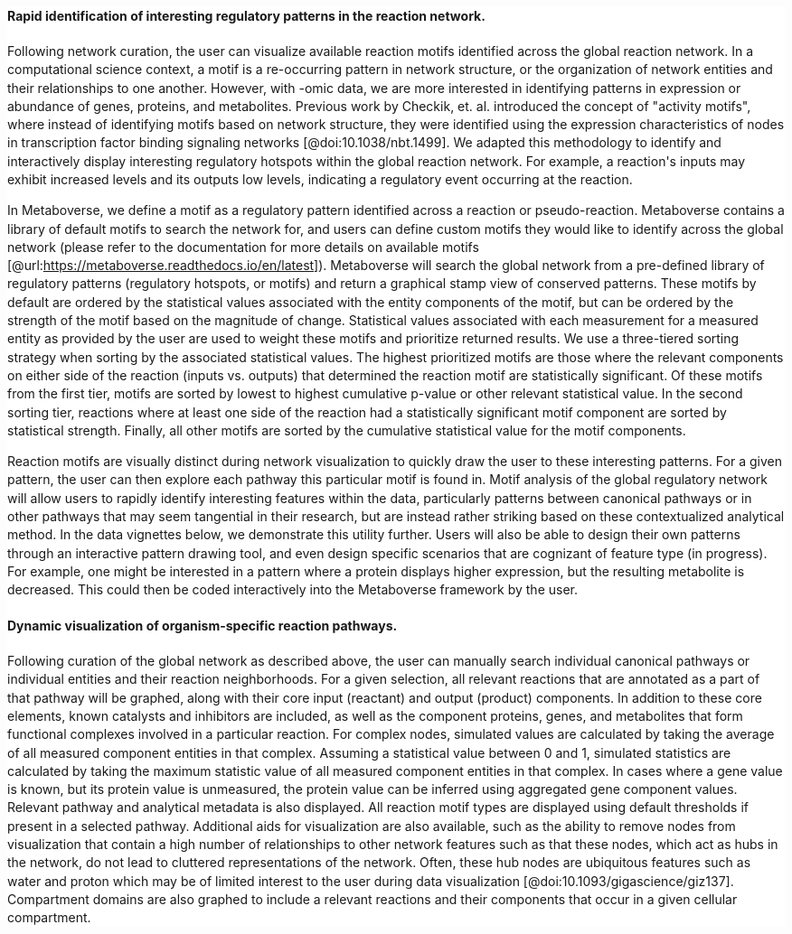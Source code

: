 #### Rapid identification of interesting regulatory patterns in the reaction network.
Following network curation, the user can visualize available reaction motifs identified across the global reaction network. In a computational science context, a motif is a re-occurring pattern in network structure, or the organization of network entities and their relationships to one another. However, with -omic data, we are more interested in identifying patterns in expression or abundance of genes, proteins, and metabolites. Previous work by Checkik, et. al. introduced the concept of "activity motifs", where instead of identifying motifs based on network structure, they were identified using the expression characteristics of nodes in transcription factor binding signaling networks [@doi:10.1038/nbt.1499]. We adapted this methodology to identify and interactively display interesting regulatory hotspots within the global reaction network. For example, a reaction's inputs may exhibit increased levels and its outputs low levels, indicating a regulatory event occurring at the reaction.

In Metaboverse, we define a motif as a regulatory pattern identified across a reaction or pseudo-reaction. Metaboverse contains a library of default motifs to search the network for, and users can define custom motifs they would like to identify across the global network (please refer to the documentation for more details on available motifs [@url:https://metaboverse.readthedocs.io/en/latest]). Metaboverse will search the global network from a pre-defined library of regulatory patterns (regulatory hotspots, or motifs) and return a graphical stamp view of conserved patterns. These motifs by default are ordered by the statistical values associated with the entity components of the motif, but can be ordered by the strength of the motif based on the magnitude of change. Statistical values associated with each measurement for a measured entity as provided by the user are used to weight these motifs and prioritize returned results. We use a three-tiered sorting strategy when sorting by the associated statistical values. The highest prioritized motifs are those where the relevant components on either side of the reaction (inputs vs. outputs) that determined the reaction motif are statistically significant. Of these motifs from the first tier, motifs are sorted by lowest to highest cumulative p-value or other relevant statistical value. In the second sorting tier, reactions where at least one side of the reaction had a statistically significant motif component are sorted by statistical strength. Finally, all other motifs are sorted by the cumulative statistical value for the motif components.

Reaction motifs are visually distinct during network visualization to quickly draw the user to these interesting patterns. For a given pattern, the user can then explore each pathway this particular motif is found in. Motif analysis of the global regulatory network will allow users to rapidly identify interesting features within the data, particularly patterns between canonical pathways or in other pathways that may seem tangential in their research, but are instead rather striking based on these contextualized analytical method. In the data vignettes below, we demonstrate this utility further. Users will also be able to design their own patterns through an interactive pattern drawing tool, and even design specific scenarios that are cognizant of feature type (in progress). For example, one might be interested in a pattern where a protein displays higher expression, but the resulting metabolite is decreased. This could then be coded interactively into the Metaboverse framework by the user.

#### Dynamic visualization of organism-specific reaction pathways.
Following curation of the global network as described above, the user can manually search individual canonical pathways or individual entities and their reaction neighborhoods. For a given selection, all relevant reactions that are annotated as a part of that pathway will be graphed, along with their core input (reactant) and output (product) components. In addition to these core elements, known catalysts and inhibitors are included, as well as the component proteins, genes, and metabolites that form functional complexes involved in a particular reaction. For complex nodes, simulated values are calculated by taking the average of all measured component entities in that complex. Assuming a statistical value between 0 and 1, simulated statistics are calculated by taking the maximum statistic value of all measured component entities in that complex. In cases where a gene value is known, but its protein value is unmeasured, the protein value can be inferred using aggregated gene component values. Relevant pathway and analytical metadata is also displayed. All reaction motif types are displayed using default thresholds if present in a selected pathway. Additional aids for visualization are also available, such as the ability to remove nodes from visualization that contain a high number of relationships to other network features such as that these nodes, which act as hubs in the network, do not lead to cluttered representations of the network. Often, these hub nodes are ubiquitous features such as water and proton which may be of limited interest to the user during data visualization [@doi:10.1093/gigascience/giz137]. Compartment domains are also graphed to include a relevant reactions and their components that occur in a given cellular compartment.
